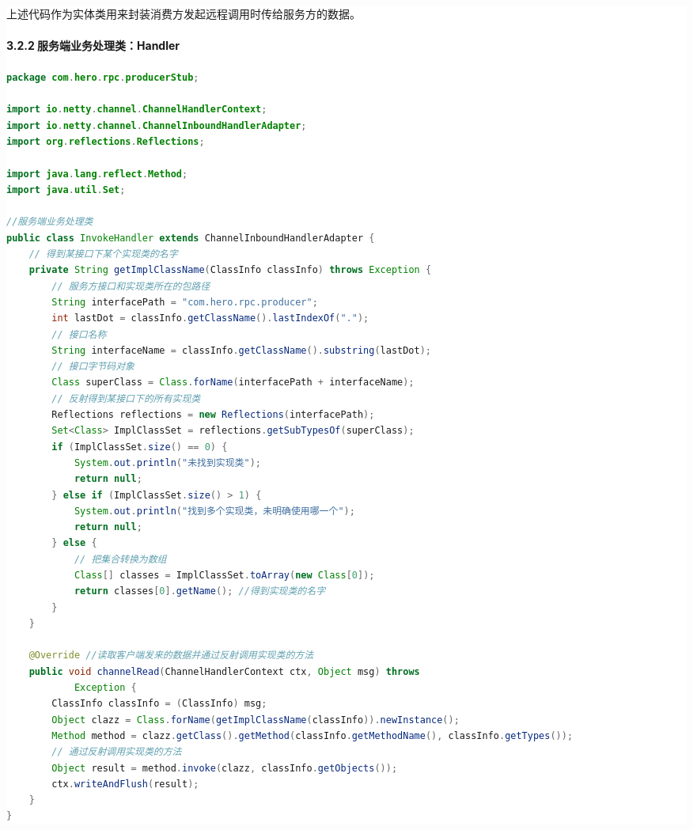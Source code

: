 上述代码作为实体类用来封装消费方发起远程调用时传给服务方的数据。

#### 3.2.2 服务端业务处理类：Handler

```java
package com.hero.rpc.producerStub;

import io.netty.channel.ChannelHandlerContext;
import io.netty.channel.ChannelInboundHandlerAdapter;
import org.reflections.Reflections;

import java.lang.reflect.Method;
import java.util.Set;

//服务端业务处理类
public class InvokeHandler extends ChannelInboundHandlerAdapter {
    // 得到某接口下某个实现类的名字
    private String getImplClassName(ClassInfo classInfo) throws Exception {
        // 服务方接口和实现类所在的包路径
        String interfacePath = "com.hero.rpc.producer";
        int lastDot = classInfo.getClassName().lastIndexOf(".");
        // 接口名称
        String interfaceName = classInfo.getClassName().substring(lastDot);
        // 接口字节码对象
        Class superClass = Class.forName(interfacePath + interfaceName);
        // 反射得到某接口下的所有实现类
        Reflections reflections = new Reflections(interfacePath);
        Set<Class> ImplClassSet = reflections.getSubTypesOf(superClass);
        if (ImplClassSet.size() == 0) {
            System.out.println("未找到实现类");
            return null;
        } else if (ImplClassSet.size() > 1) {
            System.out.println("找到多个实现类，未明确使用哪一个");
            return null;
        } else {
            // 把集合转换为数组
            Class[] classes = ImplClassSet.toArray(new Class[0]);
            return classes[0].getName(); //得到实现类的名字
        }
    }

    @Override //读取客户端发来的数据并通过反射调用实现类的方法
    public void channelRead(ChannelHandlerContext ctx, Object msg) throws
            Exception {
        ClassInfo classInfo = (ClassInfo) msg;
        Object clazz = Class.forName(getImplClassName(classInfo)).newInstance();
        Method method = clazz.getClass().getMethod(classInfo.getMethodName(), classInfo.getTypes());
        // 通过反射调用实现类的方法
        Object result = method.invoke(clazz, classInfo.getObjects());
        ctx.writeAndFlush(result);
    }
}
```
